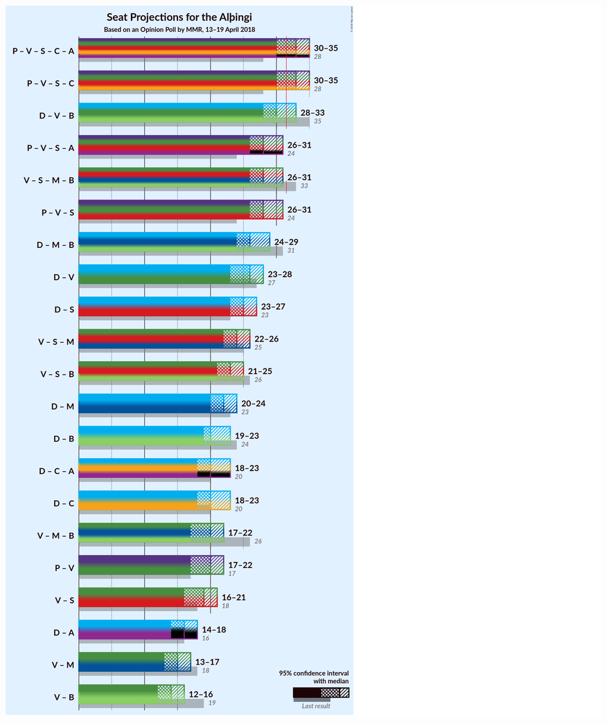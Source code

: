 ![Graph with coalitions seats not yet produced](2018-04-19-MMR-coalitions-seats.png "Coalitions Seats")
